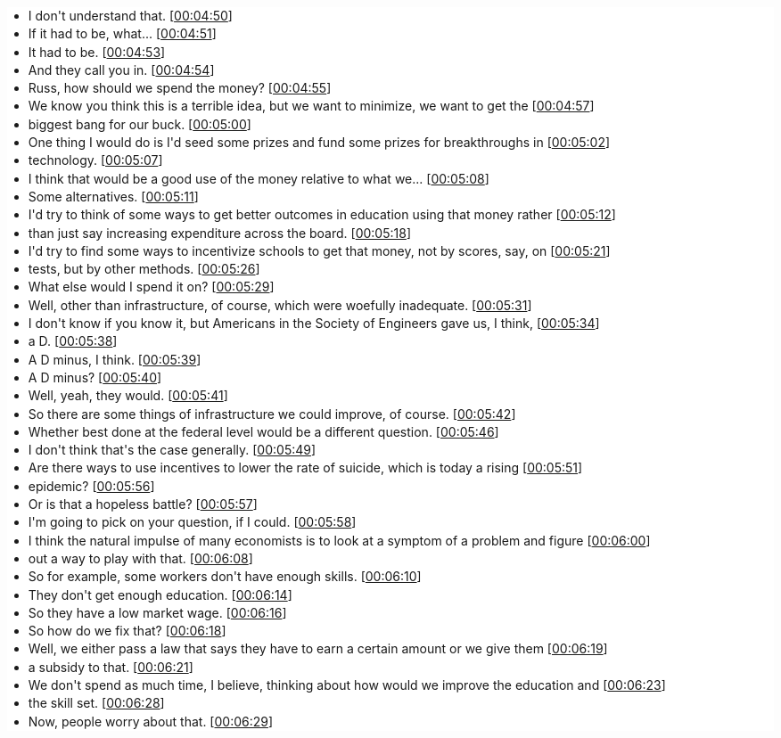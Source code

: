 *  I don't understand that. [[00:04:50](https://www.youtube.com/watch?v=OZH6UY8ENSQ&t=290.84s)]
*  If it had to be, what... [[00:04:51](https://www.youtube.com/watch?v=OZH6UY8ENSQ&t=291.84s)]
*  It had to be. [[00:04:53](https://www.youtube.com/watch?v=OZH6UY8ENSQ&t=293.52s)]
*  And they call you in. [[00:04:54](https://www.youtube.com/watch?v=OZH6UY8ENSQ&t=294.52s)]
*  Russ, how should we spend the money? [[00:04:55](https://www.youtube.com/watch?v=OZH6UY8ENSQ&t=295.91999999999996s)]
*  We know you think this is a terrible idea, but we want to minimize, we want to get the [[00:04:57](https://www.youtube.com/watch?v=OZH6UY8ENSQ&t=297.38s)]
*  biggest bang for our buck. [[00:05:00](https://www.youtube.com/watch?v=OZH6UY8ENSQ&t=300.96s)]
*  One thing I would do is I'd seed some prizes and fund some prizes for breakthroughs in [[00:05:02](https://www.youtube.com/watch?v=OZH6UY8ENSQ&t=302.54s)]
*  technology. [[00:05:07](https://www.youtube.com/watch?v=OZH6UY8ENSQ&t=307.3s)]
*  I think that would be a good use of the money relative to what we... [[00:05:08](https://www.youtube.com/watch?v=OZH6UY8ENSQ&t=308.3s)]
*  Some alternatives. [[00:05:11](https://www.youtube.com/watch?v=OZH6UY8ENSQ&t=311.34000000000003s)]
*  I'd try to think of some ways to get better outcomes in education using that money rather [[00:05:12](https://www.youtube.com/watch?v=OZH6UY8ENSQ&t=312.34000000000003s)]
*  than just say increasing expenditure across the board. [[00:05:18](https://www.youtube.com/watch?v=OZH6UY8ENSQ&t=318.52000000000004s)]
*  I'd try to find some ways to incentivize schools to get that money, not by scores, say, on [[00:05:21](https://www.youtube.com/watch?v=OZH6UY8ENSQ&t=321.3s)]
*  tests, but by other methods. [[00:05:26](https://www.youtube.com/watch?v=OZH6UY8ENSQ&t=326.66s)]
*  What else would I spend it on? [[00:05:29](https://www.youtube.com/watch?v=OZH6UY8ENSQ&t=329.5s)]
*  Well, other than infrastructure, of course, which were woefully inadequate. [[00:05:31](https://www.youtube.com/watch?v=OZH6UY8ENSQ&t=331.34s)]
*  I don't know if you know it, but Americans in the Society of Engineers gave us, I think, [[00:05:34](https://www.youtube.com/watch?v=OZH6UY8ENSQ&t=334.1s)]
*  a D. [[00:05:38](https://www.youtube.com/watch?v=OZH6UY8ENSQ&t=338.66s)]
*  A D minus, I think. [[00:05:39](https://www.youtube.com/watch?v=OZH6UY8ENSQ&t=339.66s)]
*  A D minus? [[00:05:40](https://www.youtube.com/watch?v=OZH6UY8ENSQ&t=340.66s)]
*  Well, yeah, they would. [[00:05:41](https://www.youtube.com/watch?v=OZH6UY8ENSQ&t=341.66s)]
*  So there are some things of infrastructure we could improve, of course. [[00:05:42](https://www.youtube.com/watch?v=OZH6UY8ENSQ&t=342.66s)]
*  Whether best done at the federal level would be a different question. [[00:05:46](https://www.youtube.com/watch?v=OZH6UY8ENSQ&t=346.78s)]
*  I don't think that's the case generally. [[00:05:49](https://www.youtube.com/watch?v=OZH6UY8ENSQ&t=349.22s)]
*  Are there ways to use incentives to lower the rate of suicide, which is today a rising [[00:05:51](https://www.youtube.com/watch?v=OZH6UY8ENSQ&t=351.54s)]
*  epidemic? [[00:05:56](https://www.youtube.com/watch?v=OZH6UY8ENSQ&t=356.14s)]
*  Or is that a hopeless battle? [[00:05:57](https://www.youtube.com/watch?v=OZH6UY8ENSQ&t=357.14s)]
*  I'm going to pick on your question, if I could. [[00:05:58](https://www.youtube.com/watch?v=OZH6UY8ENSQ&t=358.7s)]
*  I think the natural impulse of many economists is to look at a symptom of a problem and figure [[00:06:00](https://www.youtube.com/watch?v=OZH6UY8ENSQ&t=360.86s)]
*  out a way to play with that. [[00:06:08](https://www.youtube.com/watch?v=OZH6UY8ENSQ&t=368.06s)]
*  So for example, some workers don't have enough skills. [[00:06:10](https://www.youtube.com/watch?v=OZH6UY8ENSQ&t=370.97999999999996s)]
*  They don't get enough education. [[00:06:14](https://www.youtube.com/watch?v=OZH6UY8ENSQ&t=374.46s)]
*  So they have a low market wage. [[00:06:16](https://www.youtube.com/watch?v=OZH6UY8ENSQ&t=376.3s)]
*  So how do we fix that? [[00:06:18](https://www.youtube.com/watch?v=OZH6UY8ENSQ&t=378.26s)]
*  Well, we either pass a law that says they have to earn a certain amount or we give them [[00:06:19](https://www.youtube.com/watch?v=OZH6UY8ENSQ&t=379.26s)]
*  a subsidy to that. [[00:06:21](https://www.youtube.com/watch?v=OZH6UY8ENSQ&t=381.9s)]
*  We don't spend as much time, I believe, thinking about how would we improve the education and [[00:06:23](https://www.youtube.com/watch?v=OZH6UY8ENSQ&t=383.56s)]
*  the skill set. [[00:06:28](https://www.youtube.com/watch?v=OZH6UY8ENSQ&t=388.32s)]
*  Now, people worry about that. [[00:06:29](https://www.youtube.com/watch?v=OZH6UY8ENSQ&t=389.32s)]
